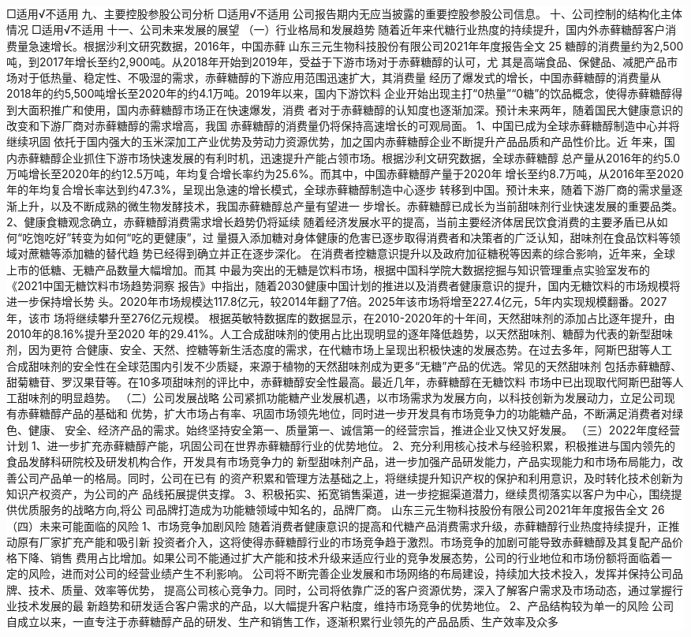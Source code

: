 □适用√不适用
九、主要控股参股公司分析
□适用√不适用
公司报告期内无应当披露的重要控股参股公司信息。
十、公司控制的结构化主体情况
□适用√不适用
十一、公司未来发展的展望
（一）行业格局和发展趋势
随着近年来代糖行业热度的持续提升，国内外赤藓糖醇客户消费量急速增长。根据沙利文研究数据，2016年，中国赤藓
山东三元生物科技股份有限公司2021年年度报告全文
25
糖醇的消费量约为2,500吨，到2017年增长至约2,900吨。从2018年开始到2019年，受益于下游市场对于赤藓糖醇的认可，尤
其是高端食品、保健品、减肥产品市场对于低热量、稳定性、不吸湿的需求，赤藓糖醇的下游应用范围迅速扩大，其消费量
经历了爆发式的增长，中国赤藓糖醇的消费量从2018年的约5,500吨增长至2020年的约4.1万吨。2019年以来，国内下游饮料
企业开始出现主打“0热量”“0糖”的饮品概念，使得赤藓糖醇得到大面积推广和使用，国内赤藓糖醇市场正在快速爆发，消费
者对于赤藓糖醇的认知度也逐渐加深。预计未来两年，随着国民大健康意识的改变和下游厂商对赤藓糖醇的需求增高，我国
赤藓糖醇的消费量仍将保持高速增长的可观局面。
1、中国已成为全球赤藓糖醇制造中心并将继续巩固
依托于国内强大的玉米深加工产业优势及劳动力资源优势，加之国内赤藓糖醇企业不断提升产品品质和产品性价比。近
年来，国内赤藓糖醇企业抓住下游市场快速发展的有利时机，迅速提升产能占领市场。根据沙利文研究数据，全球赤藓糖醇
总产量从2016年的约5.0万吨增长至2020年的约12.5万吨，年均复合增长率约为25.6%。而其中，中国赤藓糖醇产量于2020年
增长至约8.7万吨，从2016年至2020年的年均复合增长率达到约47.3%，呈现出急速的增长模式，全球赤藓糖醇制造中心逐步
转移到中国。预计未来，随着下游厂商的需求量逐渐上升，以及不断成熟的微生物发酵技术，我国赤藓糖醇总产量有望进一
步增长。赤藓糖醇已成长为当前甜味剂行业快速发展的重要品类。
2、健康食糖观念确立，赤藓糖醇消费需求增长趋势仍将延续
随着经济发展水平的提高，当前主要经济体居民饮食消费的主要矛盾已从如何“吃饱吃好”转变为如何“吃的更健康”，过
量摄入添加糖对身体健康的危害已逐步取得消费者和决策者的广泛认知，甜味剂在食品饮料等领域对蔗糖等添加糖的替代趋
势已经得到确立并正在逐步深化。
在消费者控糖意识提升以及政府加征糖税等因素的综合影响，近年来，全球上市的低糖、无糖产品数量大幅增加。而其
中最为突出的无糖是饮料市场，根据中国科学院大数据挖掘与知识管理重点实验室发布的《2021中国无糖饮料市场趋势洞察
报告》中指出，随着2030健康中国计划的推进以及消费者健康意识的提升，国内无糖饮料的市场规模将进一步保持增长势
头。2020年市场规模达117.8亿元，较2014年翻了7倍。2025年该市场将增至227.4亿元，5年内实现规模翻番。2027年，该市
场将继续攀升至276亿元规模。
根据英敏特数据库的数据显示，在2010-2020年的十年间，天然甜味剂的添加占比逐年提升，由2010年的8.16%提升至2020
年的29.41%。人工合成甜味剂的使用占比出现明显的逐年降低趋势，以天然甜味剂、糖醇为代表的新型甜味剂，因为更符
合健康、安全、天然、控糖等新生活态度的需求，在代糖市场上呈现出积极快速的发展态势。在过去多年，阿斯巴甜等人工
合成甜味剂的安全性在全球范围内引发不少质疑，来源于植物的天然甜味剂成为更多“无糖”产品的优选。常见的天然甜味剂
包括赤藓糖醇、甜菊糖苷、罗汉果苷等。在10多项甜味剂的评比中，赤藓糖醇安全性最高。最近几年，赤藓糖醇在无糖饮料
市场中已出现取代阿斯巴甜等人工甜味剂的明显趋势。
（二）公司发展战略
公司紧抓功能糖产业发展机遇，以市场需求为发展方向，以科技创新为发展动力，立足公司现有赤藓糖醇产品的基础和
优势，扩大市场占有率、巩固市场领先地位，同时进一步开发具有市场竞争力的功能糖产品，不断满足消费者对绿色、健康、
安全、经济产品的需求。始终坚持安全第一、质量第一、诚信第一的经营宗旨，推进企业又快又好发展。
（三）2022年度经营计划
1、进一步扩充赤藓糖醇产能，巩固公司在世界赤藓糖醇行业的优势地位。
2、充分利用核心技术与经验积累，积极推进与国内领先的食品发酵科研院校及研发机构合作，开发具有市场竞争力的
新型甜味剂产品，进一步加强产品研发能力，产品实现能力和市场布局能力，改善公司产品单一的格局。同时，公司在已有
的资产积累和管理方法基础之上，将继续提升知识产权的保护和利用意识，及时转化技术创新为知识产权资产，为公司的产
品线拓展提供支撑。
3、积极拓实、拓宽销售渠道，进一步挖掘渠道潜力，继续贯彻落实以客户为中心，围绕提供优质服务的战略方向,将公
司品牌打造成为功能糖领域中知名的，品牌厂商。
山东三元生物科技股份有限公司2021年年度报告全文
26
（四）未来可能面临的风险
1、市场竞争加剧风险
随着消费者健康意识的提高和代糖产品消费需求升级，赤藓糖醇行业热度持续提升，正推动原有厂家扩充产能和吸引新
投资者介入，这将使得赤藓糖醇行业的市场竞争趋于激烈。市场竞争的加剧可能导致赤藓糖醇及其复配产品价格下降、销售
费用占比增加。如果公司不能通过扩大产能和技术升级来适应行业的竞争发展态势，公司的行业地位和市场份额将面临着一
定的风险，进而对公司的经营业绩产生不利影响。
公司将不断完善企业发展和市场网络的布局建设，持续加大技术投入，发挥并保持公司品牌、技术、质量、效率等优势，
提高公司核心竞争力。同时，公司将依靠广泛的客户资源优势，深入了解客户需求及市场动态，通过掌握行业技术发展的最
新趋势和研发适合客户需求的产品，以大幅提升客户粘度，维持市场竞争的优势地位。
2、产品结构较为单一的风险
公司自成立以来，一直专注于赤藓糖醇产品的研发、生产和销售工作，逐渐积累行业领先的产品品质、生产效率及众多